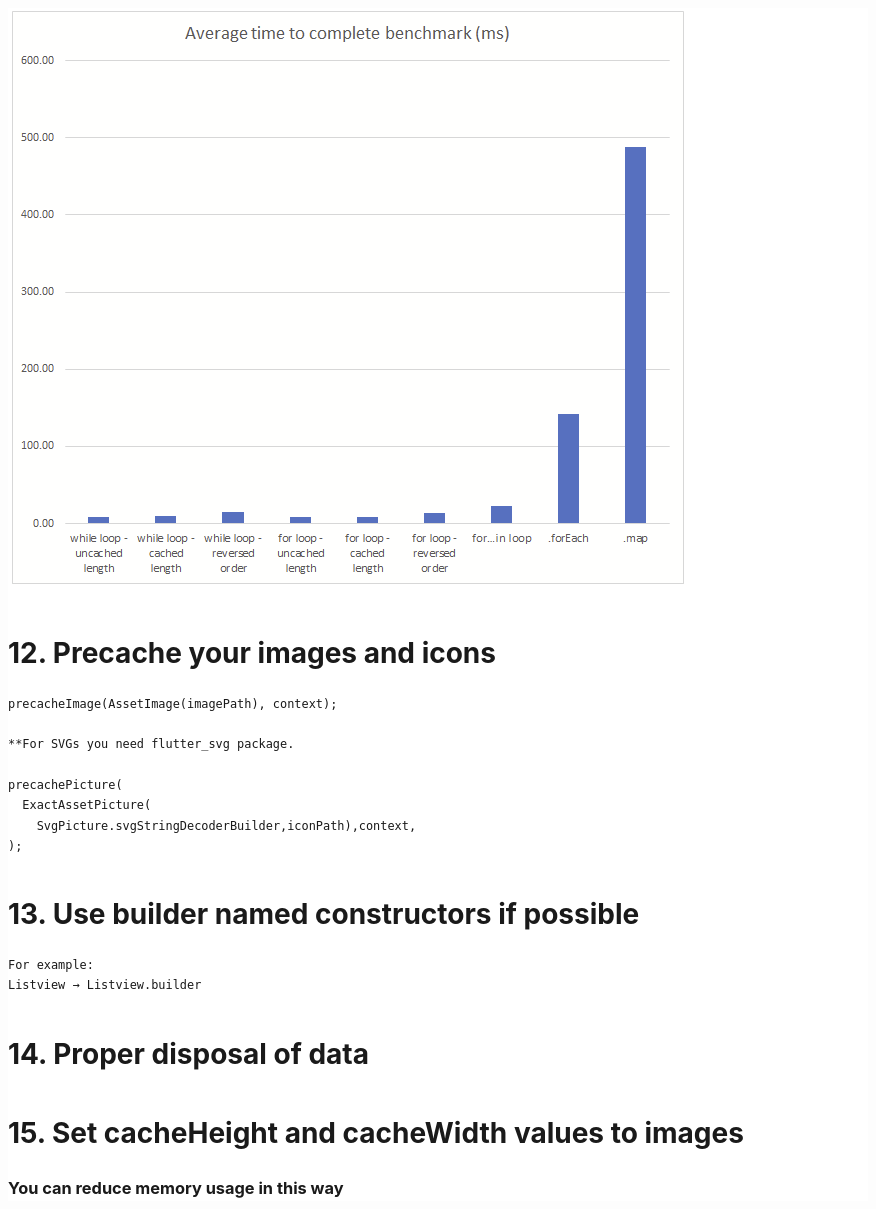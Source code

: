 ![Loops comparison](./assets/loops_comparison.png)

# 12. Precache your images and icons

```
precacheImage(AssetImage(imagePath), context);

**For SVGs you need flutter_svg package.

precachePicture(
  ExactAssetPicture(
    SvgPicture.svgStringDecoderBuilder,iconPath),context,
);
```

# 13. Use builder named constructors if possible

```
For example:
Listview → Listview.builder
```

# 14. Proper disposal of data

# 15. Set cacheHeight and cacheWidth values to images

### You can reduce memory usage in this way
